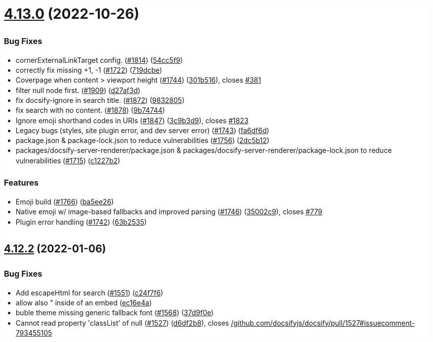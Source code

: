 # [4.13.0](https://github.com/docsifyjs/docsify/compare/v4.12.4...v4.13.0) (2022-10-26)


### Bug Fixes

* cornerExternalLinkTarget config. ([#1814](https://github.com/docsifyjs/docsify/issues/1814)) ([54cc5f9](https://github.com/docsifyjs/docsify/commit/54cc5f939b9499ae56604f589eef4e3f1c13cdc5))
* correctly fix missing +1, -1 ([#1722](https://github.com/docsifyjs/docsify/issues/1722)) ([719dcbe](https://github.com/docsifyjs/docsify/commit/719dcbea5cb0c8b0835f8e9fc473b094feecb7ec))
* Coverpage when content > viewport height ([#1744](https://github.com/docsifyjs/docsify/issues/1744)) ([301b516](https://github.com/docsifyjs/docsify/commit/301b5169613e95765eda335a4b21d0f9f9cbbbfd)), closes [#381](https://github.com/docsifyjs/docsify/issues/381)
* filter null node first. ([#1909](https://github.com/docsifyjs/docsify/issues/1909)) ([d27af3d](https://github.com/docsifyjs/docsify/commit/d27af3dd09a882fce4f1e2774065de57a3501858))
* fix docsify-ignore in search title. ([#1872](https://github.com/docsifyjs/docsify/issues/1872)) ([9832805](https://github.com/docsifyjs/docsify/commit/9832805681cc6099e9c78deecf6dc0c6fb61fd9b))
* fix search with no content. ([#1878](https://github.com/docsifyjs/docsify/issues/1878)) ([9b74744](https://github.com/docsifyjs/docsify/commit/9b74744299ece0108573a142e5a2e949dc569254))
* Ignore emoji shorthand codes in URIs ([#1847](https://github.com/docsifyjs/docsify/issues/1847)) ([3c9b3d9](https://github.com/docsifyjs/docsify/commit/3c9b3d9702bb05a5ff45a4ce4233e144cf1ebecb)), closes [#1823](https://github.com/docsifyjs/docsify/issues/1823)
* Legacy bugs (styles, site plugin error, and dev server error) ([#1743](https://github.com/docsifyjs/docsify/issues/1743)) ([fa6df6d](https://github.com/docsifyjs/docsify/commit/fa6df6d58487ec294e22be04ac159dfb5745bd66))
* package.json & package-lock.json to reduce vulnerabilities ([#1756](https://github.com/docsifyjs/docsify/issues/1756)) ([2dc5b12](https://github.com/docsifyjs/docsify/commit/2dc5b12b715e3ad1922a6401e3fd9837a99ef9c0))
* packages/docsify-server-renderer/package.json & packages/docsify-server-renderer/package-lock.json to reduce vulnerabilities ([#1715](https://github.com/docsifyjs/docsify/issues/1715)) ([c1227b2](https://github.com/docsifyjs/docsify/commit/c1227b22cb8a3fb6c362ca8ac109082ab2251cc3))


### Features

* Emoji build ([#1766](https://github.com/docsifyjs/docsify/issues/1766)) ([ba5ee26](https://github.com/docsifyjs/docsify/commit/ba5ee26f00e957b58173f96b1901f6ffd3d8e5f5))
* Native emoji w/ image-based fallbacks and improved parsing ([#1746](https://github.com/docsifyjs/docsify/issues/1746)) ([35002c9](https://github.com/docsifyjs/docsify/commit/35002c92b762f0d12e51582d7de7914fa380596a)), closes [#779](https://github.com/docsifyjs/docsify/issues/779)
* Plugin error handling ([#1742](https://github.com/docsifyjs/docsify/issues/1742)) ([63b2535](https://github.com/docsifyjs/docsify/commit/63b2535a45a98945ec897277f4fbddec2ddba887))



## [4.12.2](https://github.com/docsifyjs/docsify/compare/v4.12.1...v4.12.2) (2022-01-06)


### Bug Fixes

* Add escapeHtml for search ([#1551](https://github.com/docsifyjs/docsify/issues/1551)) ([c24f7f6](https://github.com/docsifyjs/docsify/commit/c24f7f6f0b87a87f6dd3755f69eb0969ebb029c9))
* allow also " inside of an embed ([ec16e4a](https://github.com/docsifyjs/docsify/commit/ec16e4a9d5718ac4f4c25bb3dcaea3b7551372e0))
* buble theme missing generic fallback font ([#1568](https://github.com/docsifyjs/docsify/issues/1568)) ([37d9f0e](https://github.com/docsifyjs/docsify/commit/37d9f0e1214276e93b2a11ed87390aafa1bdbcec))
* Cannot read property 'classList' of null ([#1527](https://github.com/docsifyjs/docsify/issues/1527)) ([d6df2b8](https://github.com/docsifyjs/docsify/commit/d6df2b85a99371bb9a87402a10dd515bb734182e)), closes [/github.com/docsifyjs/docsify/pull/1527#issuecomment-793455105](https://github.com//github.com/docsifyjs/docsify/pull/1527/issues/issuecomment-793455105)